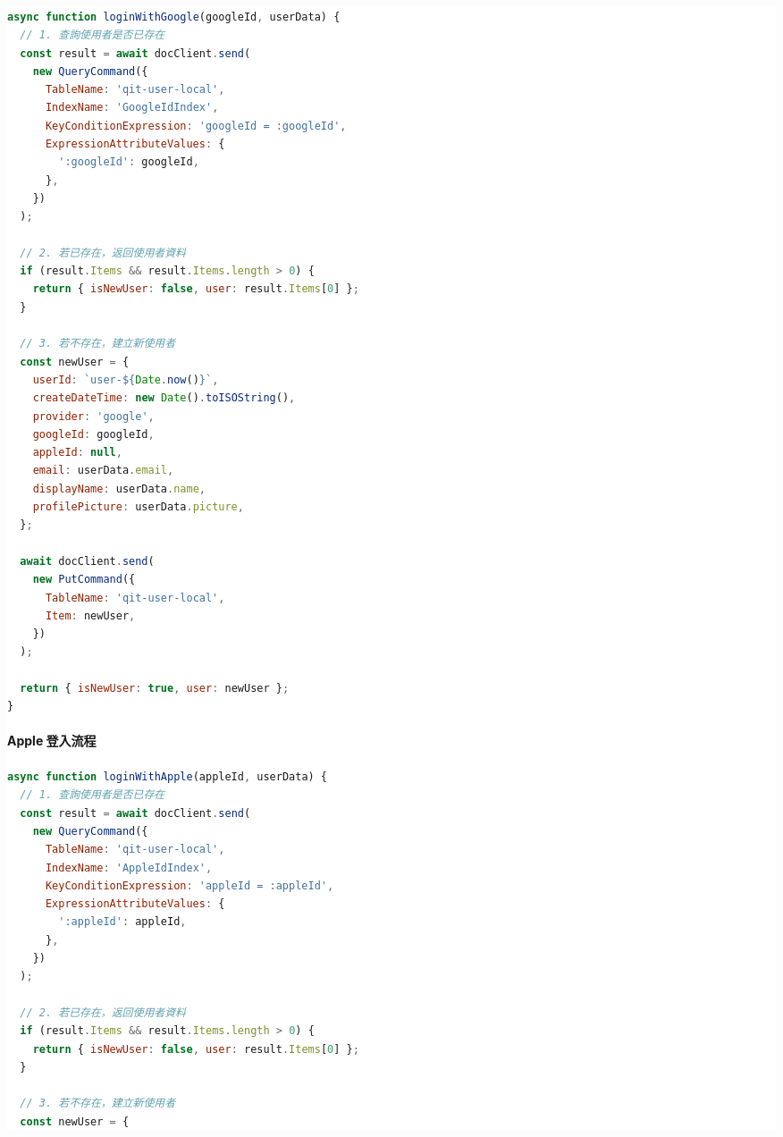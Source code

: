 ```javascript
async function loginWithGoogle(googleId, userData) {
  // 1. 查詢使用者是否已存在
  const result = await docClient.send(
    new QueryCommand({
      TableName: 'qit-user-local',
      IndexName: 'GoogleIdIndex',
      KeyConditionExpression: 'googleId = :googleId',
      ExpressionAttributeValues: {
        ':googleId': googleId,
      },
    })
  );

  // 2. 若已存在，返回使用者資料
  if (result.Items && result.Items.length > 0) {
    return { isNewUser: false, user: result.Items[0] };
  }

  // 3. 若不存在，建立新使用者
  const newUser = {
    userId: `user-${Date.now()}`,
    createDateTime: new Date().toISOString(),
    provider: 'google',
    googleId: googleId,
    appleId: null,
    email: userData.email,
    displayName: userData.name,
    profilePicture: userData.picture,
  };

  await docClient.send(
    new PutCommand({
      TableName: 'qit-user-local',
      Item: newUser,
    })
  );

  return { isNewUser: true, user: newUser };
}
```

#### Apple 登入流程

```javascript
async function loginWithApple(appleId, userData) {
  // 1. 查詢使用者是否已存在
  const result = await docClient.send(
    new QueryCommand({
      TableName: 'qit-user-local',
      IndexName: 'AppleIdIndex',
      KeyConditionExpression: 'appleId = :appleId',
      ExpressionAttributeValues: {
        ':appleId': appleId,
      },
    })
  );

  // 2. 若已存在，返回使用者資料
  if (result.Items && result.Items.length > 0) {
    return { isNewUser: false, user: result.Items[0] };
  }

  // 3. 若不存在，建立新使用者
  const newUser = {
```